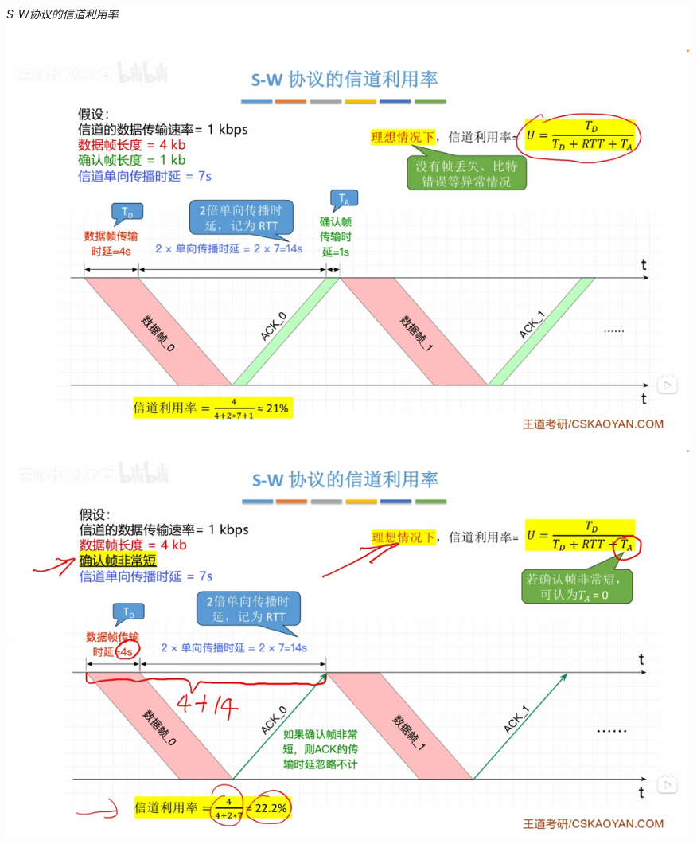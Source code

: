 ###### S-W协议的信道利用率

![image-20250722161044803](pic/image-20250722161044803.png)

![image-20250722161157861](pic/image-20250722161157861.png)
